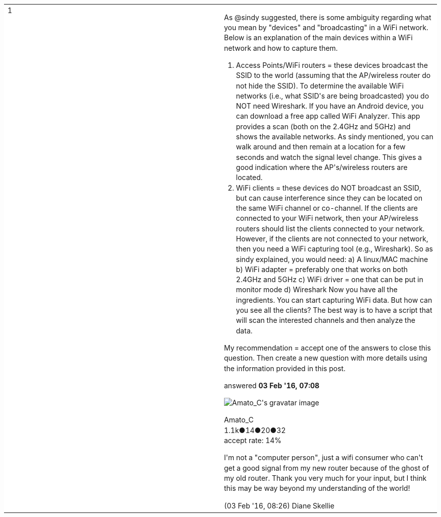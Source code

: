 <table style="width:100%;"><colgroup><col style="width: 50%" /><col style="width: 50%" /></colgroup><tbody><tr class="odd"><td style="width: 30px; vertical-align: top"><div class="vote-buttons"><span id="post-49775-upvote" class="ajax-command post-vote up" rel="nofollow" title="I like this post (click again to cancel)"> </span><div id="post-49775-score" class="post-score" title="current number of votes">1</div><span id="post-49775-downvote" class="ajax-command post-vote down" rel="nofollow" title="I dont like this post (click again to cancel)"> </span></div></td><td><div class="item-right"><div class="answer-body"><p>As <span>@sindy</span> suggested, there is some ambiguity regarding what you mean by "devices" and "broadcasting" in a WiFi network. Below is an explanation of the main devices within a WiFi network and how to capture them.</p><ol><li>Access Points/WiFi routers = these devices broadcast the SSID to the world (assuming that the AP/wireless router do not hide the SSID). To determine the available WiFi networks (i.e., what SSID's are being broadcasted) you do NOT need Wireshark. If you have an Android device, you can download a free app called WiFi Analyzer. This app provides a scan (both on the 2.4GHz and 5GHz) and shows the available networks. As sindy mentioned, you can walk around and then remain at a location for a few seconds and watch the signal level change. This gives a good indication where the AP's/wireless routers are located.</li><li>WiFi clients = these devices do NOT broadcast an SSID, but can cause interference since they can be located on the same WiFi channel or co-channel. If the clients are connected to your WiFi network, then your AP/wireless routers should list the clients connected to your network. However, if the clients are not connected to your network, then you need a WiFi capturing tool (e.g., Wireshark). So as sindy explained, you would need: a) A linux/MAC machine b) WiFi adapter = preferably one that works on both 2.4GHz and 5GHz c) WiFi driver = one that can be put in monitor mode d) Wireshark Now you have all the ingredients. You can start capturing WiFi data. But how can you see all the clients? The best way is to have a script that will scan the interested channels and then analyze the data.</li></ol><p>My recommendation = accept one of the answers to close this question. Then create a new question with more details using the information provided in this post.</p></div><div class="answer-controls post-controls"></div><div class="post-update-info-container"><div class="post-update-info post-update-info-user"><p>answered <strong>03 Feb '16, 07:08</strong></p><img src="https://secure.gravatar.com/avatar/d9cf592a79eafbc3b2a8b3f38cf38362?s=32&amp;d=identicon&amp;r=g" class="gravatar" width="32" height="32" alt="Amato_C&#39;s gravatar image" /><p><span>Amato_C</span><br />
<span class="score" title="1098 reputation points"><span>1.1k</span></span><span title="14 badges"><span class="badge1">●</span><span class="badgecount">14</span></span><span title="20 badges"><span class="silver">●</span><span class="badgecount">20</span></span><span title="32 badges"><span class="bronze">●</span><span class="badgecount">32</span></span><br />
<span class="accept_rate" title="Rate of the user&#39;s accepted answers">accept rate:</span> <span title="Amato_C has 15 accepted answers">14%</span></p></div></div><div id="comments-container-49775" class="comments-container"><span id="49782"></span><div id="comment-49782" class="comment"><div id="post-49782-score" class="comment-score"></div><div class="comment-text"><p>I'm not a "computer person", just a wifi consumer who can't get a good signal from my new router because of the ghost of my old router. Thank you very much for your input, but I think this may be way beyond my understanding of the world!</p></div><div id="comment-49782-info" class="comment-info"><span class="comment-age">(03 Feb '16, 08:26)</span> <span class="comment-user userinfo">Diane Skellie</span></div></div></div><div id="comment-tools-49775" class="comment-tools"></div><div class="clear"></div><div id="comment-49775-form-container" class="comment-form-container"></div><div class="clear"></div></div></td></tr></tbody></table>

</div>

<div class="paginator-container-left">

</div>

</div>

</div>

